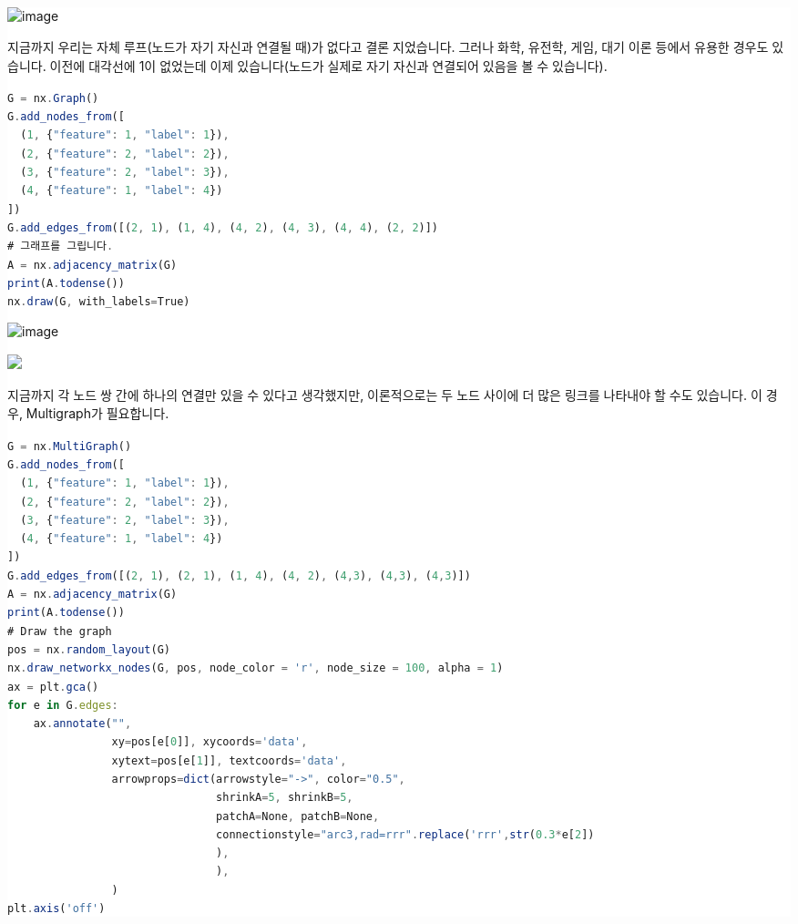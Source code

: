 ![image](/assets/img/2024-06-20-GraphMLintroductiontoNetworkX_15.png)

지금까지 우리는 자체 루프(노드가 자기 자신과 연결될 때)가 없다고 결론 지었습니다. 그러나 화학, 유전학, 게임, 대기 이론 등에서 유용한 경우도 있습니다. 이전에 대각선에 1이 없었는데 이제 있습니다(노드가 실제로 자기 자신과 연결되어 있음을 볼 수 있습니다).

```js
G = nx.Graph()
G.add_nodes_from([
  (1, {"feature": 1, "label": 1}),
  (2, {"feature": 2, "label": 2}),
  (3, {"feature": 2, "label": 3}),
  (4, {"feature": 1, "label": 4})
])
G.add_edges_from([(2, 1), (1, 4), (4, 2), (4, 3), (4, 4), (2, 2)])
# 그래프를 그립니다.
A = nx.adjacency_matrix(G)
print(A.todense())
nx.draw(G, with_labels=True)
```

![image](/assets/img/2024-06-20-GraphMLintroductiontoNetworkX_16.png)



<ins class="adsbygoogle"
     style="display:block"
     data-ad-client="ca-pub-4877378276818686"
     data-ad-slot="1898504329"
     data-ad-format="auto"
     data-full-width-responsive="true"></ins>

<script>
     (adsbygoogle = window.adsbygoogle || []).push({});
</script>

<img src="/assets/img/2024-06-20-GraphMLintroductiontoNetworkX_17.png" />

지금까지 각 노드 쌍 간에 하나의 연결만 있을 수 있다고 생각했지만, 이론적으로는 두 노드 사이에 더 많은 링크를 나타내야 할 수도 있습니다. 이 경우, Multigraph가 필요합니다.

```js
G = nx.MultiGraph()
G.add_nodes_from([
  (1, {"feature": 1, "label": 1}),
  (2, {"feature": 2, "label": 2}),
  (3, {"feature": 2, "label": 3}),
  (4, {"feature": 1, "label": 4})
])
G.add_edges_from([(2, 1), (2, 1), (1, 4), (4, 2), (4,3), (4,3), (4,3)])
A = nx.adjacency_matrix(G)
print(A.todense())
# Draw the graph
pos = nx.random_layout(G)
nx.draw_networkx_nodes(G, pos, node_color = 'r', node_size = 100, alpha = 1)
ax = plt.gca()
for e in G.edges:
    ax.annotate("",
                xy=pos[e[0]], xycoords='data',
                xytext=pos[e[1]], textcoords='data',
                arrowprops=dict(arrowstyle="->", color="0.5",
                                shrinkA=5, shrinkB=5,
                                patchA=None, patchB=None,
                                connectionstyle="arc3,rad=rrr".replace('rrr',str(0.3*e[2])
                                ),
                                ),
                )
plt.axis('off')
```